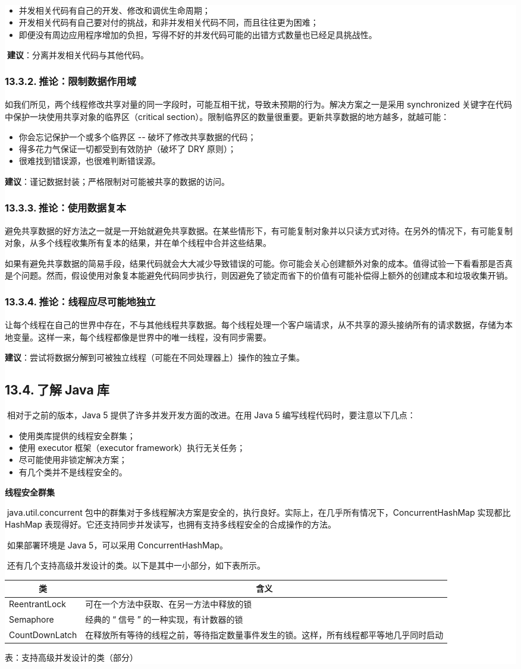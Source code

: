 * 并发相关代码有自己的开发、修改和调优生命周期；
* 开发相关代码有自己要对付的挑战，和非并发相关代码不同，而且往往更为困难；
* 即便没有周边应用程序增加的负担，写得不好的并发代码可能的出错方式数量也已经足具挑战性。

​		**建议**：分离并发相关代码与其他代码。

### 13.3.2. 推论：限制数据作用域

​		如我们所见，两个线程修改共享对量的同一字段时，可能互相干扰，导致未预期的行为。解决方案之一是采用 synchronized 关键字在代码中保护一块使用共享对象的临界区（critical section）。限制临界区的数量很重要。更新共享数据的地方越多，就越可能：

* 你会忘记保护一个或多个临界区 -- 破坏了修改共享数据的代码；
* 得多花力气保证一切都受到有效防护（破坏了 DRY 原则）；
* 很难找到错误源，也很难判断错误源。

​		**建议**：谨记数据封装；严格限制对可能被共享的数据的访问。

### 13.3.3. 推论：使用数据复本

​		避免共享数据的好方法之一就是一开始就避免共享数据。在某些情形下，有可能复制对象并以只读方式对待。在另外的情况下，有可能复制对象，从多个线程收集所有复本的结果，并在单个线程中合并这些结果。

​		如果有避免共享数据的简易手段，结果代码就会大大减少导致错误的可能。你可能会关心创建额外对象的成本。值得试验一下看看那是否真是个问题。然而，假设使用对象复本能避免代码同步执行，则因避免了锁定而省下的价值有可能补偿得上额外的创建成本和垃圾收集开销。

### 13.3.4. 推论：线程应尽可能地独立

​		让每个线程在自己的世界中存在，不与其他线程共享数据。每个线程处理一个客户端请求，从不共享的源头接纳所有的请求数据，存储为本地变量。这样一来，每个线程都像是世界中的唯一线程，没有同步需要。

​		**建议**：尝试将数据分解到可被独立线程（可能在不同处理器上）操作的独立子集。

## 13.4. 了解 Java 库

​		相对于之前的版本，Java 5 提供了许多并发开发方面的改进。在用 Java 5 编写线程代码时，要注意以下几点：

* 使用类库提供的线程安全群集；
* 使用 executor 框架（executor framework）执行无关任务；
* 尽可能使用非锁定解决方案；
* 有几个类并不是线程安全的。

**线程安全群集**

​		java.util.concurrent 包中的群集对于多线程解决方案是安全的，执行良好。实际上，在几乎所有情况下，ConcurrentHashMap 实现都比 HashMap 表现得好。它还支持同步并发读写，也拥有支持多线程安全的合成操作的方法。

​		如果部署环境是 Java 5，可以采用 ConcurrentHashMap。

​		还有几个支持高级并发设计的类。以下是其中一小部分，如下表所示。

| 类             | 含义                                                         |
| -------------- | ------------------------------------------------------------ |
| ReentrantLock  | 可在一个方法中获取、在另一方法中释放的锁                     |
| Semaphore      | 经典的 “ 信号 ” 的一种实现，有计数器的锁                     |
| CountDownLatch | 在释放所有等待的线程之前，等待指定数量事件发生的锁。这样，所有线程都平等地几乎同时启动 |

表：支持高级并发设计的类（部分）
